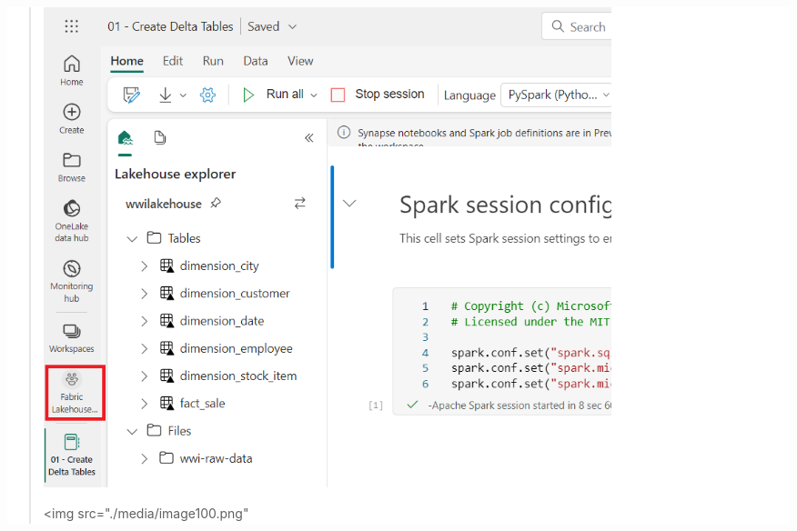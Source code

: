 > <img src="./media/image99.png" style="width:6.5in;height:5.5in" />
>
> <img src="./media/image100.png"